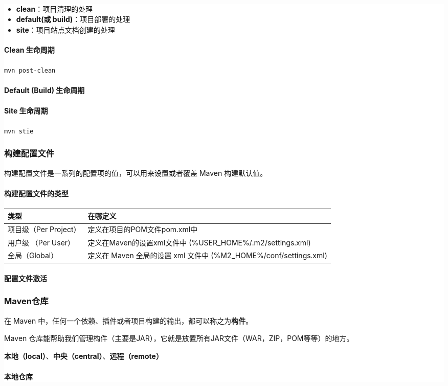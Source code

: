 - **clean**：项目清理的处理
- **default(或 build)**：项目部署的处理
- **site**：项目站点文档创建的处理



#### Clean 生命周期

`mvn post-clean`







#### Default (Build) 生命周期





#### Site 生命周期



`mvn stie`





### 构建配置文件

构建配置文件是一系列的配置项的值，可以用来设置或者覆盖 Maven 构建默认值。



#### 构建配置文件的类型

| 类型                  | 在哪定义                                                     |
| :-------------------- | :----------------------------------------------------------- |
| 项目级（Per Project） | 定义在项目的POM文件pom.xml中                                 |
| 用户级 （Per User）   | 定义在Maven的设置xml文件中 (%USER_HOME%/.m2/settings.xml)    |
| 全局（Global）        | 定义在 Maven 全局的设置 xml 文件中 (%M2_HOME%/conf/settings.xml) |





#### 配置文件激活



### Maven仓库

在 Maven 中，任何一个依赖、插件或者项目构建的输出，都可以称之为**构件**。

Maven 仓库能帮助我们管理构件（主要是JAR），它就是放置所有JAR文件（WAR，ZIP，POM等等）的地方。

**本地（local）**、**中央（central）**、**远程（remote）**

#### 本地仓库
